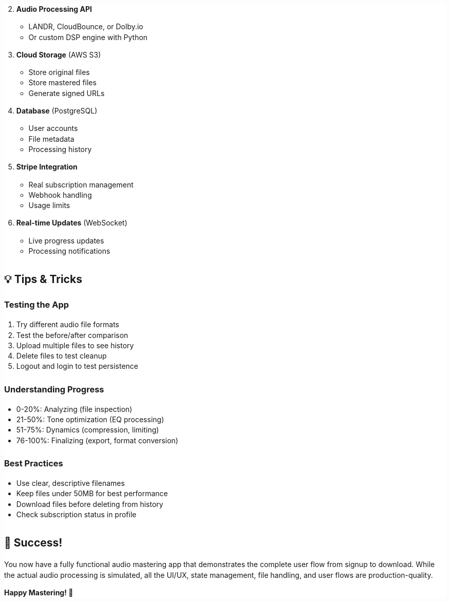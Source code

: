 2. **Audio Processing API**
   - LANDR, CloudBounce, or Dolby.io
   - Or custom DSP engine with Python

3. **Cloud Storage** (AWS S3)
   - Store original files
   - Store mastered files
   - Generate signed URLs

4. **Database** (PostgreSQL)
   - User accounts
   - File metadata
   - Processing history

5. **Stripe Integration**
   - Real subscription management
   - Webhook handling
   - Usage limits

6. **Real-time Updates** (WebSocket)
   - Live progress updates
   - Processing notifications

## 💡 Tips & Tricks

### Testing the App
1. Try different audio file formats
2. Test the before/after comparison
3. Upload multiple files to see history
4. Delete files to test cleanup
5. Logout and login to test persistence

### Understanding Progress
- 0-20%: Analyzing (file inspection)
- 21-50%: Tone optimization (EQ processing)
- 51-75%: Dynamics (compression, limiting)
- 76-100%: Finalizing (export, format conversion)

### Best Practices
- Use clear, descriptive filenames
- Keep files under 50MB for best performance
- Download files before deleting from history
- Check subscription status in profile

## 🎉 Success!

You now have a fully functional audio mastering app that demonstrates the complete user flow from signup to download. While the actual audio processing is simulated, all the UI/UX, state management, file handling, and user flows are production-quality.

**Happy Mastering! 🎵**
